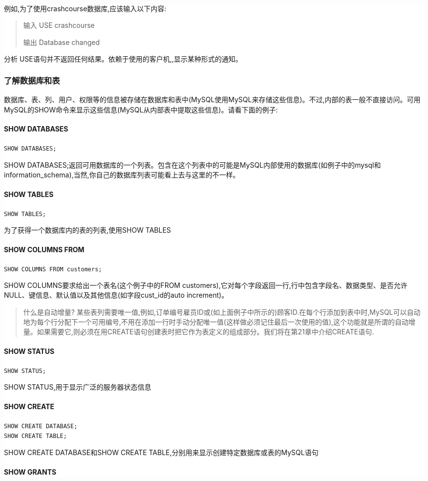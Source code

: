 例如,为了使用crashcourse数据库,应该输入以下内容:

>    输入 USE crashcourse
>
>    输出 Database changed

分析 USE语句并不返回任何结果。依赖于使用的客户机,,显示某种形式的通知。

### 了解数据库和表

数据库、表、列、用户、权限等的信息被存储在数据库和表中(MySQL使用MySQL来存储这些信息)。不过,内部的表一般不直接访问。可用MySQL的SHOW命令来显示这些信息(MySQL从内部表中提取这些信息)。请看下面的例子:

#### SHOW DATABASES

```mysql
SHOW DATABASES;
```

SHOW DATABASES;返回可用数据库的一个列表。包含在这个列表中的可能是MySQL内部使用的数据库(如例子中的mysql和information_schema),当然,你自己的数据库列表可能看上去与这里的不一样。

#### SHOW TABLES

```mysql
SHOW TABLES;
```

为了获得一个数据库内的表的列表,使用SHOW TABLES

#### SHOW COLUMNS FROM

```mysql
SHOW COLUMNS FROM customers;
```

SHOW COLUMNS要求给出一个表名(这个例子中的FROM customers),它对每个字段返回一行,行中包含字段名、数据类型、是否允许NULL、键信息、默认值以及其他信息(如字段cust_id的auto increment)。

>    什么是自动增量? 	某些表列需要唯一值,例如,订单编号雇员ID或(如上面例子中所示的)顾客ID.在每个行添加到表中时,MySQL可以自动地为每个行分配下一个可用编号,不用在添加一行时手动分配唯一值(这样做必须记住最后一次使用的值),这个功能就是所谓的自动增量。如果需要它,则必须在用CREATE语句创建表时把它作为表定义的组成部分。我们将在第21章中介绍CREATE语句.

#### SHOW STATUS

```mysql
SHOW STATUS;
```

SHOW STATUS,用于显示广泛的服务器状态信息

#### SHOW CREATE

```mysql
SHOW CREATE DATABASE;
SHOW CREATE TABLE;
```

SHOW CREATE DATABASE和SHOW CREATE TABLE,分别用来显示创建特定数据库或表的MySQL语句

#### SHOW GRANTS
